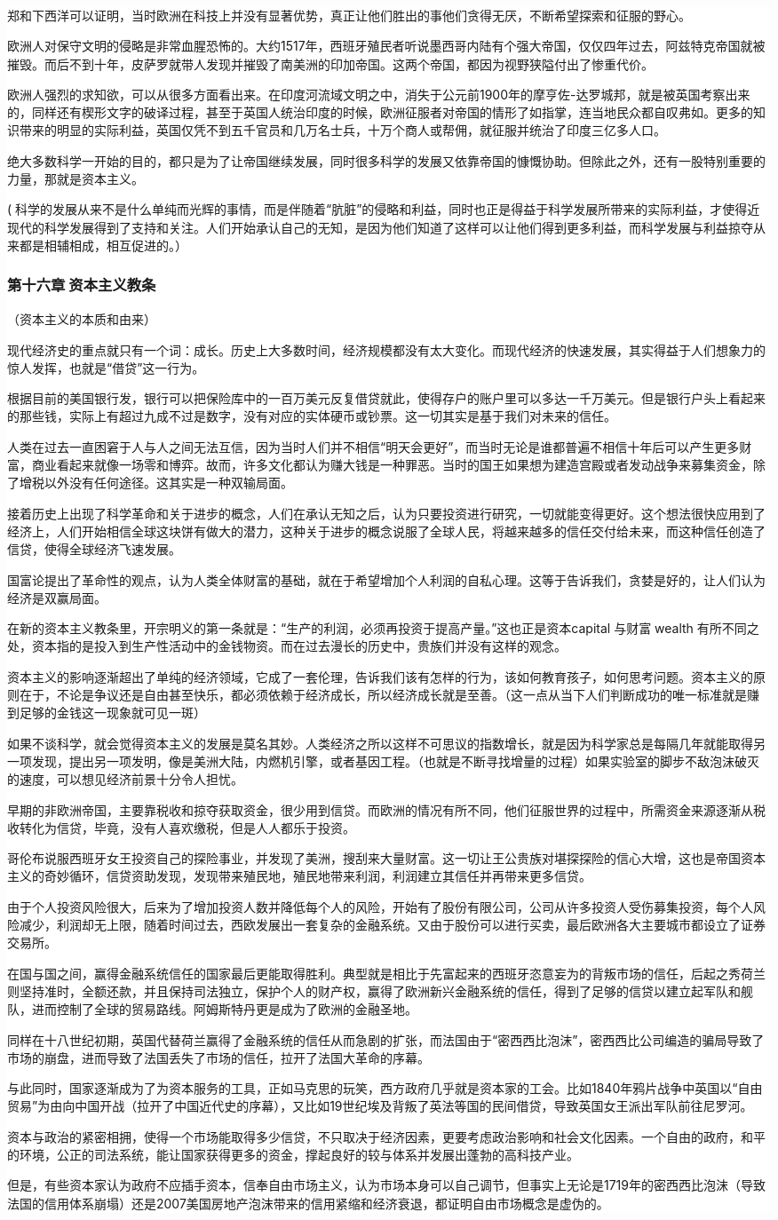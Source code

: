 郑和下西洋可以证明，当时欧洲在科技上并没有显著优势，真正让他们胜出的事他们贪得无厌，不断希望探索和征服的野心。

欧洲人对保守文明的侵略是非常血腥恐怖的。大约1517年，西班牙殖民者听说墨西哥内陆有个强大帝国，仅仅四年过去，阿兹特克帝国就被摧毁。而后不到十年，皮萨罗就带人发现并摧毁了南美洲的印加帝国。这两个帝国，都因为视野狭隘付出了惨重代价。

欧洲人强烈的求知欲，可以从很多方面看出来。在印度河流域文明之中，消失于公元前1900年的摩亨佐-达罗城邦，就是被英国考察出来的，同样还有楔形文字的破译过程，甚至于英国人统治印度的时候，欧洲征服者对帝国的情形了如指掌，连当地民众都自叹弗如。更多的知识带来的明显的实际利益，英国仅凭不到五千官员和几万名士兵，十万个商人或帮佣，就征服并统治了印度三亿多人口。

绝大多数科学一开始的目的，都只是为了让帝国继续发展，同时很多科学的发展又依靠帝国的慷慨协助。但除此之外，还有一股特别重要的力量，那就是资本主义。

(
科学的发展从来不是什么单纯而光辉的事情，而是伴随着“肮脏”的侵略和利益，同时也正是得益于科学发展所带来的实际利益，才使得近现代的科学发展得到了支持和关注。人们开始承认自己的无知，是因为他们知道了这样可以让他们得到更多利益，而科学发展与利益掠夺从来都是相辅相成，相互促进的。）

### 第十六章 资本主义教条

（资本主义的本质和由来）

现代经济史的重点就只有一个词：成长。历史上大多数时间，经济规模都没有太大变化。而现代经济的快速发展，其实得益于人们想象力的惊人发挥，也就是“借贷”这一行为。

根据目前的美国银行发，银行可以把保险库中的一百万美元反复借贷就此，使得存户的账户里可以多达一千万美元。但是银行户头上看起来的那些钱，实际上有超过九成不过是数字，没有对应的实体硬币或钞票。这一切其实是基于我们对未来的信任。

人类在过去一直困窘于人与人之间无法互信，因为当时人们并不相信“明天会更好”，而当时无论是谁都普遍不相信十年后可以产生更多财富，商业看起来就像一场零和博弈。故而，许多文化都认为赚大钱是一种罪恶。当时的国王如果想为建造宫殿或者发动战争来募集资金，除了增税以外没有任何途径。这其实是一种双输局面。

接着历史上出现了科学革命和关于进步的概念，人们在承认无知之后，认为只要投资进行研究，一切就能变得更好。这个想法很快应用到了经济上，人们开始相信全球这块饼有做大的潜力，这种关于进步的概念说服了全球人民，将越来越多的信任交付给未来，而这种信任创造了信贷，使得全球经济飞速发展。

国富论提出了革命性的观点，认为人类全体财富的基础，就在于希望增加个人利润的自私心理。这等于告诉我们，贪婪是好的，让人们认为经济是双赢局面。

在新的资本主义教条里，开宗明义的第一条就是：“生产的利润，必须再投资于提高产量。”这也正是资本capital 与财富 wealth 有所不同之处，资本指的是投入到生产性活动中的金钱物资。而在过去漫长的历史中，贵族们并没有这样的观念。

资本主义的影响逐渐超出了单纯的经济领域，它成了一套伦理，告诉我们该有怎样的行为，该如何教育孩子，如何思考问题。资本主义的原则在于，不论是争议还是自由甚至快乐，都必须依赖于经济成长，所以经济成长就是至善。（这一点从当下人们判断成功的唯一标准就是赚到足够的金钱这一现象就可见一斑）

如果不谈科学，就会觉得资本主义的发展是莫名其妙。人类经济之所以这样不可思议的指数增长，就是因为科学家总是每隔几年就能取得另一项发现，提出另一项发明，像是美洲大陆，内燃机引擎，或者基因工程。（也就是不断寻找增量的过程）如果实验室的脚步不敌泡沫破灭的速度，可以想见经济前景十分令人担忧。

早期的非欧洲帝国，主要靠税收和掠夺获取资金，很少用到信贷。而欧洲的情况有所不同，他们征服世界的过程中，所需资金来源逐渐从税收转化为信贷，毕竟，没有人喜欢缴税，但是人人都乐于投资。

哥伦布说服西班牙女王投资自己的探险事业，并发现了美洲，搜刮来大量财富。这一切让王公贵族对堪探探险的信心大增，这也是帝国资本主义的奇妙循环，信贷资助发现，发现带来殖民地，殖民地带来利润，利润建立其信任并再带来更多信贷。

由于个人投资风险很大，后来为了增加投资人数并降低每个人的风险，开始有了股份有限公司，公司从许多投资人受伤募集投资，每个人风险减少，利润却无上限，随着时间过去，西欧发展出一套复杂的金融系统。又由于股份可以进行买卖，最后欧洲各大主要城市都设立了证券交易所。

在国与国之间，赢得金融系统信任的国家最后更能取得胜利。典型就是相比于先富起来的西班牙恣意妄为的背叛市场的信任，后起之秀荷兰则坚持准时，全额还款，并且保持司法独立，保护个人的财产权，赢得了欧洲新兴金融系统的信任，得到了足够的信贷以建立起军队和舰队，进而控制了全球的贸易路线。阿姆斯特丹更是成为了欧洲的金融圣地。

同样在十八世纪初期，英国代替荷兰赢得了金融系统的信任从而急剧的扩张，而法国由于“密西西比泡沫”，密西西比公司编造的骗局导致了市场的崩盘，进而导致了法国丢失了市场的信任，拉开了法国大革命的序幕。

与此同时，国家逐渐成为了为资本服务的工具，正如马克思的玩笑，西方政府几乎就是资本家的工会。比如1840年鸦片战争中英国以“自由贸易”为由向中国开战（拉开了中国近代史的序幕），又比如19世纪埃及背叛了英法等国的民间借贷，导致英国女王派出军队前往尼罗河。

资本与政治的紧密相拥，使得一个市场能取得多少信贷，不只取决于经济因素，更要考虑政治影响和社会文化因素。一个自由的政府，和平的环境，公正的司法系统，能让国家获得更多的资金，撑起良好的较与体系并发展出蓬勃的高科技产业。

但是，有些资本家认为政府不应插手资本，信奉自由市场主义，认为市场本身可以自己调节，但事实上无论是1719年的密西西比泡沫（导致法国的信用体系崩塌）还是2007美国房地产泡沫带来的信用紧缩和经济衰退，都证明自由市场概念是虚伪的。

